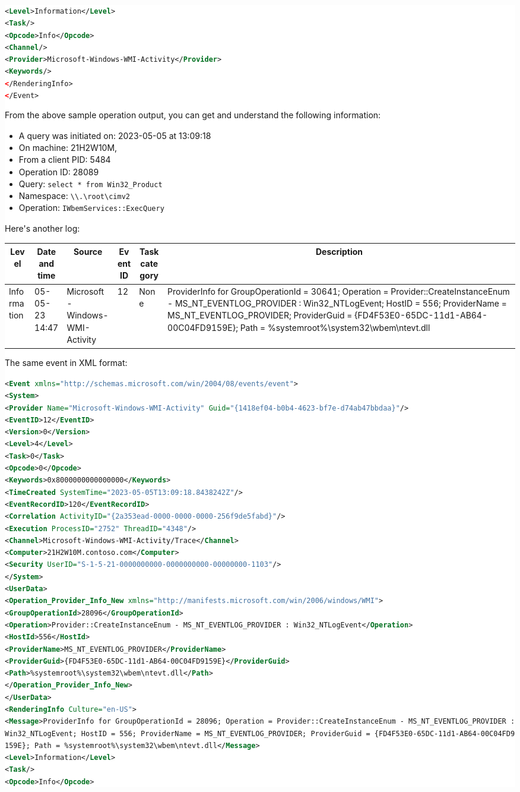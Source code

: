 ```xml
<Level>Information</Level> 
<Task/> 
<Opcode>Info</Opcode> 
<Channel/> 
<Provider>Microsoft-Windows-WMI-Activity</Provider> 
<Keywords/> 
</RenderingInfo> 
</Event> 
```

From the above sample operation output, you can get and understand the following information:

- A query was initiated on: 2023-05-05 at 13:09:18
- On machine: 21H2W10M,
- From a client PID: 5484
- Operation ID: 28089
- Query: `select * from Win32_Product`
- Namespace: `\\.\root\cimv2`
- Operation: `IWbemServices::ExecQuery`

Here's another log:

|Level|Date and time|Source|Event ID|Task category|Description|
|-|-|-|-|-|-|
|Information|05-05-23 14:47|Microsoft-Windows-WMI-Activity|12|None|ProviderInfo for GroupOperationId = 30641; Operation = Provider::CreateInstanceEnum - MS_NT_EVENTLOG_PROVIDER : Win32_NTLogEvent; HostID = 556; ProviderName = MS_NT_EVENTLOG_PROVIDER; ProviderGuid = {FD4F53E0-65DC-11d1-AB64-00C04FD9159E}; Path = %systemroot%\system32\wbem\ntevt.dll|

The same event in XML format:

```xml
<Event xmlns="http://schemas.microsoft.com/win/2004/08/events/event"> 
<System> 
<Provider Name="Microsoft-Windows-WMI-Activity" Guid="{1418ef04-b0b4-4623-bf7e-d74ab47bbdaa}"/> 
<EventID>12</EventID> 
<Version>0</Version> 
<Level>4</Level> 
<Task>0</Task> 
<Opcode>0</Opcode> 
<Keywords>0x8000000000000000</Keywords> 
<TimeCreated SystemTime="2023-05-05T13:09:18.8438242Z"/> 
<EventRecordID>120</EventRecordID> 
<Correlation ActivityID="{2a353ead-0000-0000-0000-256f9de5fabd}"/> 
<Execution ProcessID="2752" ThreadID="4348"/> 
<Channel>Microsoft-Windows-WMI-Activity/Trace</Channel> 
<Computer>21H2W10M.contoso.com</Computer> 
<Security UserID="S-1-5-21-0000000000-0000000000-00000000-1103"/> 
</System> 
<UserData> 
<Operation_Provider_Info_New xmlns="http://manifests.microsoft.com/win/2006/windows/WMI"> 
<GroupOperationId>28096</GroupOperationId> 
<Operation>Provider::CreateInstanceEnum - MS_NT_EVENTLOG_PROVIDER : Win32_NTLogEvent</Operation> 
<HostId>556</HostId> 
<ProviderName>MS_NT_EVENTLOG_PROVIDER</ProviderName> 
<ProviderGuid>{FD4F53E0-65DC-11d1-AB64-00C04FD9159E}</ProviderGuid> 
<Path>%systemroot%\system32\wbem\ntevt.dll</Path> 
</Operation_Provider_Info_New> 
</UserData> 
<RenderingInfo Culture="en-US"> 
<Message>ProviderInfo for GroupOperationId = 28096; Operation = Provider::CreateInstanceEnum - MS_NT_EVENTLOG_PROVIDER : Win32_NTLogEvent; HostID = 556; ProviderName = MS_NT_EVENTLOG_PROVIDER; ProviderGuid = {FD4F53E0-65DC-11d1-AB64-00C04FD9159E}; Path = %systemroot%\system32\wbem\ntevt.dll</Message> 
<Level>Information</Level> 
<Task/> 
<Opcode>Info</Opcode> 
```